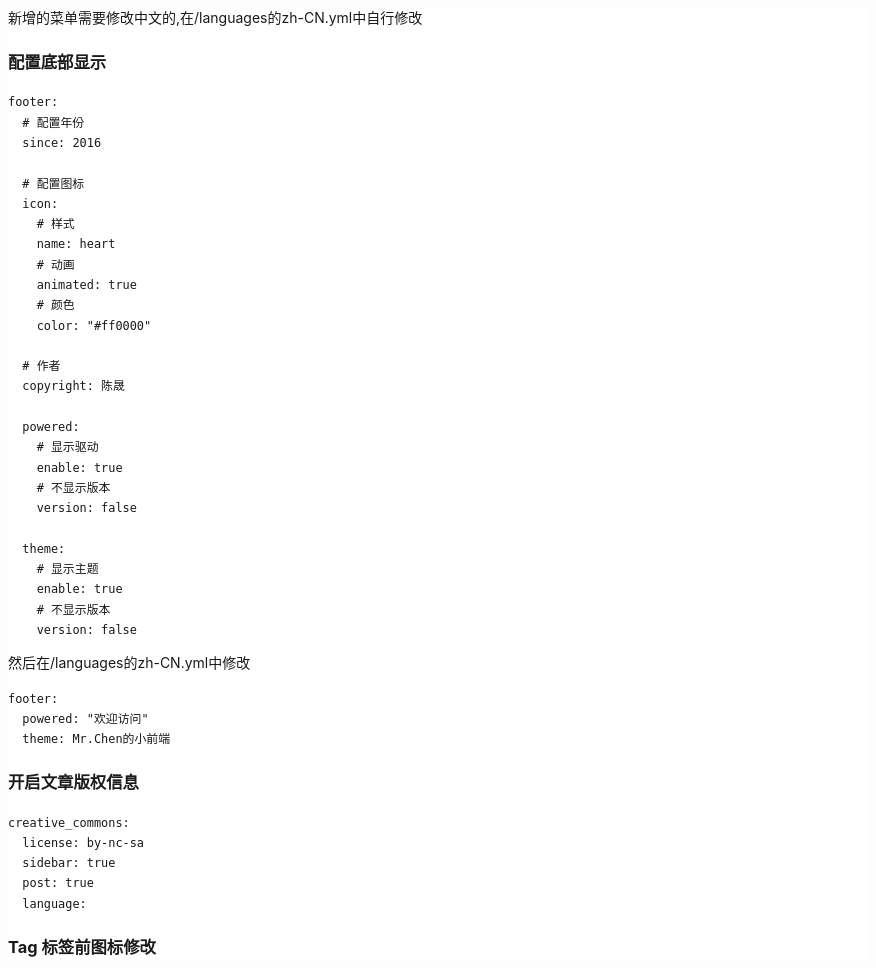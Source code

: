 新增的菜单需要修改中文的,在/languages的zh-CN.yml中自行修改

### 配置底部显示

```
footer:
  # 配置年份
  since: 2016

  # 配置图标
  icon:
    # 样式
    name: heart
    # 动画
    animated: true
    # 颜色
    color: "#ff0000"

  # 作者
  copyright: 陈晟

  powered:
    # 显示驱动
    enable: true
    # 不显示版本
    version: false

  theme:
    # 显示主题
    enable: true
    # 不显示版本
    version: false
```

然后在/languages的zh-CN.yml中修改 

```
footer:
  powered: "欢迎访问"
  theme: Mr.Chen的小前端
```

### 开启文章版权信息

```
creative_commons:
  license: by-nc-sa
  sidebar: true
  post: true
  language:
```

### Tag 标签前图标修改
